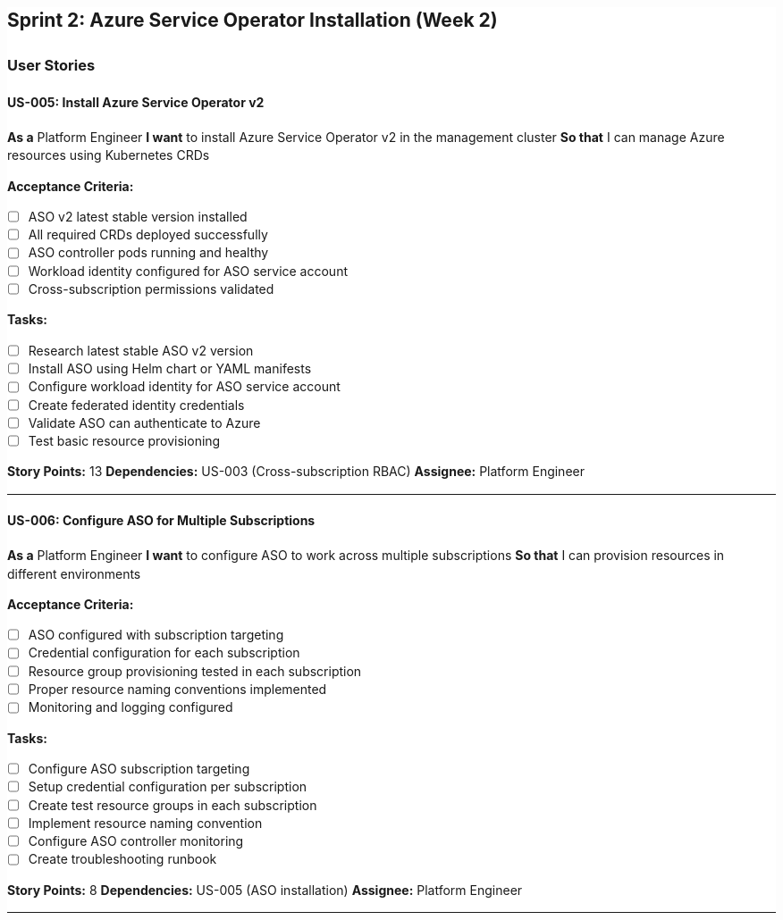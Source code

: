 
## Sprint 2: Azure Service Operator Installation (Week 2)

### User Stories

#### US-005: Install Azure Service Operator v2
**As a** Platform Engineer
**I want** to install Azure Service Operator v2 in the management cluster
**So that** I can manage Azure resources using Kubernetes CRDs

**Acceptance Criteria:**
- [ ] ASO v2 latest stable version installed
- [ ] All required CRDs deployed successfully
- [ ] ASO controller pods running and healthy
- [ ] Workload identity configured for ASO service account
- [ ] Cross-subscription permissions validated

**Tasks:**
- [ ] Research latest stable ASO v2 version
- [ ] Install ASO using Helm chart or YAML manifests
- [ ] Configure workload identity for ASO service account
- [ ] Create federated identity credentials
- [ ] Validate ASO can authenticate to Azure
- [ ] Test basic resource provisioning

**Story Points:** 13
**Dependencies:** US-003 (Cross-subscription RBAC)
**Assignee:** Platform Engineer

---

#### US-006: Configure ASO for Multiple Subscriptions
**As a** Platform Engineer
**I want** to configure ASO to work across multiple subscriptions
**So that** I can provision resources in different environments

**Acceptance Criteria:**
- [ ] ASO configured with subscription targeting
- [ ] Credential configuration for each subscription
- [ ] Resource group provisioning tested in each subscription
- [ ] Proper resource naming conventions implemented
- [ ] Monitoring and logging configured

**Tasks:**
- [ ] Configure ASO subscription targeting
- [ ] Setup credential configuration per subscription
- [ ] Create test resource groups in each subscription
- [ ] Implement resource naming convention
- [ ] Configure ASO controller monitoring
- [ ] Create troubleshooting runbook

**Story Points:** 8
**Dependencies:** US-005 (ASO installation)
**Assignee:** Platform Engineer

---